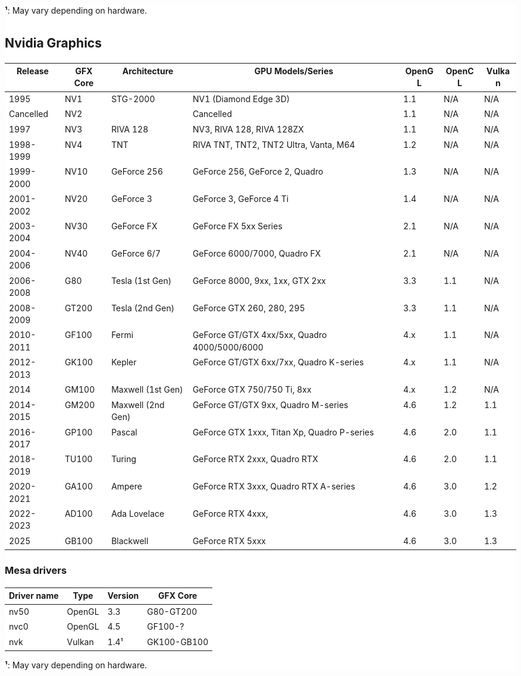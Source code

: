 **¹**: May vary depending on hardware.


## Nvidia Graphics

| **Release** | **GFX Core** | **Architecture**  | **GPU Models/Series**                         | **OpenGL** | **OpenCL** | **Vulkan** |
| ----------- | ------------ | ----------------- | --------------------------------------------- | ---------- | ---------- | ---------- |
| 1995        | NV1          | STG-2000          | NV1 (Diamond Edge 3D)                         | 1.1        | N/A        | N/A        |
| Cancelled   | NV2          |                   | Cancelled                                     | 1.1        | N/A        | N/A        |
| 1997        | NV3          | RIVA 128          | NV3, RIVA 128, RIVA 128ZX                     | 1.1        | N/A        | N/A        |
| 1998-1999   | NV4          | TNT               | RIVA TNT, TNT2, TNT2 Ultra, Vanta, M64        | 1.2        | N/A        | N/A        |
| 1999-2000   | NV10         | GeForce 256       | GeForce 256, GeForce 2, Quadro                | 1.3        | N/A        | N/A        |
| 2001-2002   | NV20         | GeForce 3         | GeForce 3, GeForce 4 Ti                       | 1.4        | N/A        | N/A        |
| 2003-2004   | NV30         | GeForce FX        | GeForce FX 5xx Series                         | 2.1        | N/A        | N/A        |
| 2004-2006   | NV40         | GeForce 6/7       | GeForce 6000/7000, Quadro FX                  | 2.1        | N/A        | N/A        |
| 2006-2008   | G80          | Tesla (1st Gen)   | GeForce 8000, 9xx, 1xx, GTX 2xx               | 3.3        | 1.1        | N/A        |
| 2008-2009   | GT200        | Tesla (2nd Gen)   | GeForce GTX 260, 280, 295                     | 3.3        | 1.1        | N/A        |
| 2010-2011   | GF100        | Fermi             | GeForce GT/GTX 4xx/5xx, Quadro 4000/5000/6000 | 4.x        | 1.1        | N/A        |
| 2012-2013   | GK100        | Kepler            | GeForce GT/GTX 6xx/7xx, Quadro K-series       | 4.x        | 1.1        | N/A        |
| 2014        | GM100        | Maxwell (1st Gen) | GeForce GTX 750/750 Ti, 8xx                   | 4.x        | 1.2        | N/A        |
| 2014-2015   | GM200        | Maxwell (2nd Gen) | GeForce GT/GTX 9xx, Quadro M-series           | 4.6        | 1.2        | 1.1        |
| 2016-2017   | GP100        | Pascal            | GeForce GTX 1xxx, Titan Xp, Quadro P-series   | 4.6        | 2.0        | 1.1        |
| 2018-2019   | TU100        | Turing            | GeForce RTX 2xxx, Quadro RTX                  | 4.6        | 2.0        | 1.1        |
| 2020-2021   | GA100        | Ampere            | GeForce RTX 3xxx, Quadro RTX A-series         | 4.6        | 3.0        | 1.2        |
| 2022-2023   | AD100        | Ada Lovelace      | GeForce RTX 4xxx,                             | 4.6        | 3.0        | 1.3        |
| 2025        | GB100        | Blackwell         | GeForce RTX 5xxx                              | 4.6        | 3.0        | 1.3        |

### Mesa drivers

| **Driver name** | **Type** | **Version** | **GFX Core** |
| --------------- | -------- | ----------- | ------------ |
| nv50            | OpenGL   | 3.3         | G80-GT200    |
| nvc0            | OpenGL   | 4.5         | GF100-?      |
| nvk             | Vulkan   | 1.4¹        | GK100-GB100  |

**¹**: May vary depending on hardware.
